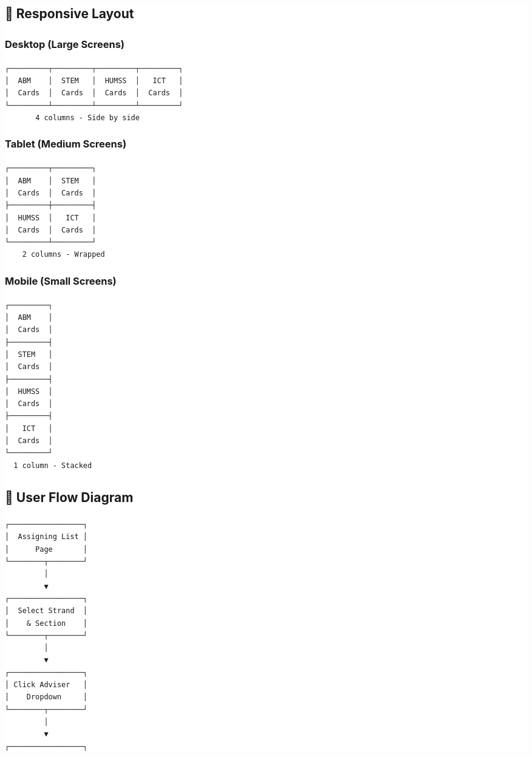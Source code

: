 ## 📱 Responsive Layout

### Desktop (Large Screens)
```
┌─────────┬─────────┬─────────┬─────────┐
│  ABM    │  STEM   │  HUMSS  │   ICT   │
│  Cards  │  Cards  │  Cards  │  Cards  │
└─────────┴─────────┴─────────┴─────────┘
       4 columns - Side by side
```

### Tablet (Medium Screens)
```
┌─────────┬─────────┐
│  ABM    │  STEM   │
│  Cards  │  Cards  │
├─────────┼─────────┤
│  HUMSS  │   ICT   │
│  Cards  │  Cards  │
└─────────┴─────────┘
    2 columns - Wrapped
```

### Mobile (Small Screens)
```
┌─────────┐
│  ABM    │
│  Cards  │
├─────────┤
│  STEM   │
│  Cards  │
├─────────┤
│  HUMSS  │
│  Cards  │
├─────────┤
│   ICT   │
│  Cards  │
└─────────┘
  1 column - Stacked
```

## 🔄 User Flow Diagram

```
┌─────────────────┐
│  Assigning List │
│      Page       │
└────────┬────────┘
         │
         ▼
┌─────────────────┐
│  Select Strand  │
│    & Section    │
└────────┬────────┘
         │
         ▼
┌─────────────────┐
│ Click Adviser   │
│    Dropdown     │
└────────┬────────┘
         │
         ▼
┌─────────────────┐
```